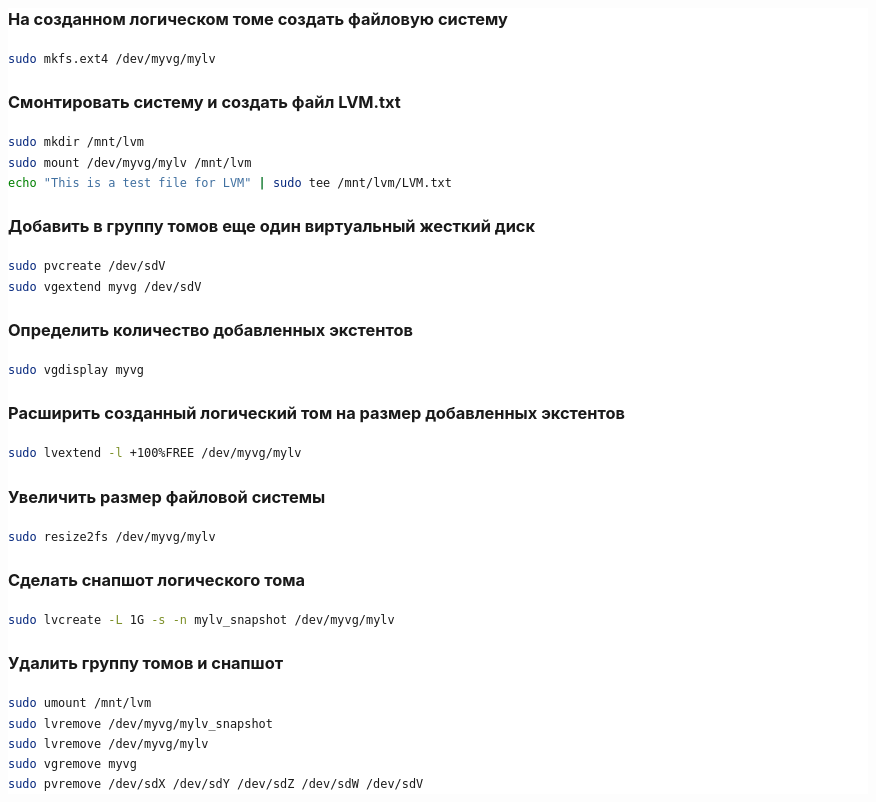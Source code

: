 ### На созданном логическом томе создать файловую систему

```sh
sudo mkfs.ext4 /dev/myvg/mylv
```

### Смонтировать систему и создать файл LVM.txt

```sh
sudo mkdir /mnt/lvm
sudo mount /dev/myvg/mylv /mnt/lvm
echo "This is a test file for LVM" | sudo tee /mnt/lvm/LVM.txt
```

### Добавить в группу томов еще один виртуальный жесткий диск

```sh
sudo pvcreate /dev/sdV
sudo vgextend myvg /dev/sdV
```

### Определить количество добавленных экстентов

```sh
sudo vgdisplay myvg
```

### Расширить созданный логический том на размер добавленных экстентов

```sh
sudo lvextend -l +100%FREE /dev/myvg/mylv
```

### Увеличить размер файловой системы

```sh
sudo resize2fs /dev/myvg/mylv
```

### Сделать снапшот логического тома

```sh
sudo lvcreate -L 1G -s -n mylv_snapshot /dev/myvg/mylv
```

### Удалить группу томов и снапшот

```sh
sudo umount /mnt/lvm
sudo lvremove /dev/myvg/mylv_snapshot
sudo lvremove /dev/myvg/mylv
sudo vgremove myvg
sudo pvremove /dev/sdX /dev/sdY /dev/sdZ /dev/sdW /dev/sdV
```
